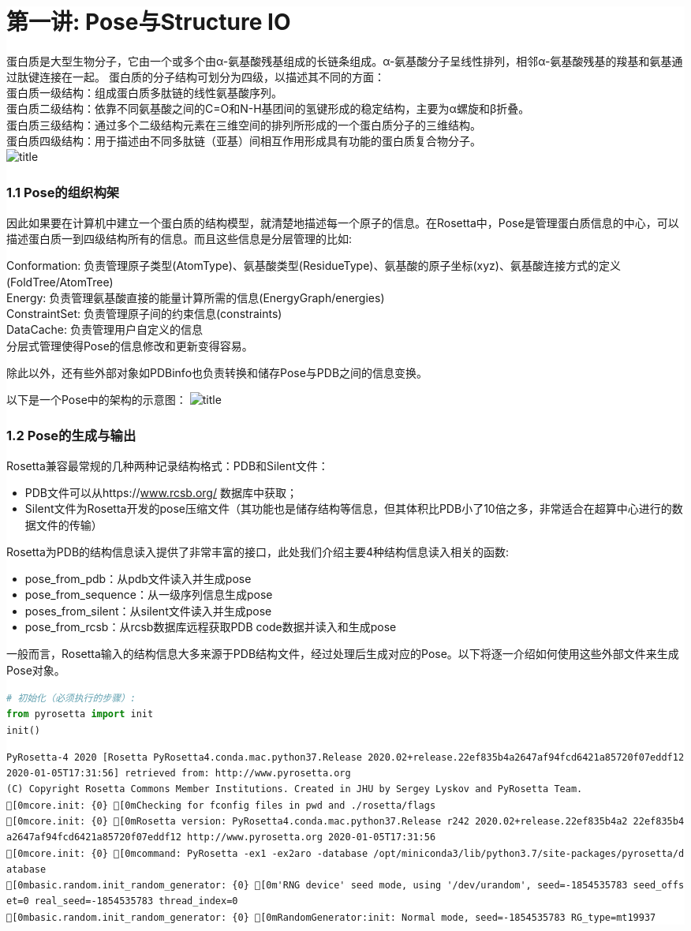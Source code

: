 # 第一讲: Pose与Structure IO

蛋白质是大型生物分子，它由一个或多个由α-氨基酸残基组成的长链条组成。α-氨基酸分子呈线性排列，相邻α-氨基酸残基的羧基和氨基通过肽键连接在一起。
蛋白质的分子结构可划分为四级，以描述其不同的方面：</br>
蛋白质一级结构：组成蛋白质多肽链的线性氨基酸序列。</br>
蛋白质二级结构：依靠不同氨基酸之间的C=O和N-H基团间的氢键形成的稳定结构，主要为α螺旋和β折叠。</br>
蛋白质三级结构：通过多个二级结构元素在三维空间的排列所形成的一个蛋白质分子的三维结构。</br>
蛋白质四级结构：用于描述由不同多肽链（亚基）间相互作用形成具有功能的蛋白质复合物分子。</br>
![title](./img/pose.png)

### 1.1 Pose的组织构架
因此如果要在计算机中建立一个蛋白质的结构模型，就清楚地描述每一个原子的信息。在Rosetta中，Pose是管理蛋白质信息的中心，可以描述蛋白质一到四级结构所有的信息。而且这些信息是分层管理的比如:

Conformation: 负责管理原子类型(AtomType)、氨基酸类型(ResidueType)、氨基酸的原子坐标(xyz)、氨基酸连接方式的定义(FoldTree/AtomTree)</br>
Energy: 负责管理氨基酸直接的能量计算所需的信息(EnergyGraph/energies)</br>
ConstraintSet: 负责管理原子间的约束信息(constraints)</br>
DataCache: 负责管理用户自定义的信息</br>
分层式管理使得Pose的信息修改和更新变得容易。

除此以外，还有些外部对象如PDBinfo也负责转换和储存Pose与PDB之间的信息变换。

以下是一个Pose中的架构的示意图：
![title](./img/PoseObject.png)

### 1.2 Pose的生成与输出
Rosetta兼容最常规的几种两种记录结构格式：PDB和Silent文件：
- PDB文件可以从https://www.rcsb.org/ 数据库中获取；
- Silent文件为Rosetta开发的pose压缩文件（其功能也是储存结构等信息，但其体积比PDB小了10倍之多，非常适合在超算中心进行的数据文件的传输）

Rosetta为PDB的结构信息读入提供了非常丰富的接口，此处我们介绍主要4种结构信息读入相关的函数:
- pose_from_pdb：从pdb文件读入并生成pose
- pose_from_sequence：从一级序列信息生成pose
- poses_from_silent：从silent文件读入并生成pose
- pose_from_rcsb：从rcsb数据库远程获取PDB code数据并读入和生成pose

一般而言，Rosetta输入的结构信息大多来源于PDB结构文件，经过处理后生成对应的Pose。以下将逐一介绍如何使用这些外部文件来生成Pose对象。


```python
# 初始化（必须执行的步骤）:
from pyrosetta import init
init()
```

    PyRosetta-4 2020 [Rosetta PyRosetta4.conda.mac.python37.Release 2020.02+release.22ef835b4a2647af94fcd6421a85720f07eddf12 2020-01-05T17:31:56] retrieved from: http://www.pyrosetta.org
    (C) Copyright Rosetta Commons Member Institutions. Created in JHU by Sergey Lyskov and PyRosetta Team.
    [0mcore.init: {0} [0mChecking for fconfig files in pwd and ./rosetta/flags
    [0mcore.init: {0} [0mRosetta version: PyRosetta4.conda.mac.python37.Release r242 2020.02+release.22ef835b4a2 22ef835b4a2647af94fcd6421a85720f07eddf12 http://www.pyrosetta.org 2020-01-05T17:31:56
    [0mcore.init: {0} [0mcommand: PyRosetta -ex1 -ex2aro -database /opt/miniconda3/lib/python3.7/site-packages/pyrosetta/database
    [0mbasic.random.init_random_generator: {0} [0m'RNG device' seed mode, using '/dev/urandom', seed=-1854535783 seed_offset=0 real_seed=-1854535783 thread_index=0
    [0mbasic.random.init_random_generator: {0} [0mRandomGenerator:init: Normal mode, seed=-1854535783 RG_type=mt19937
